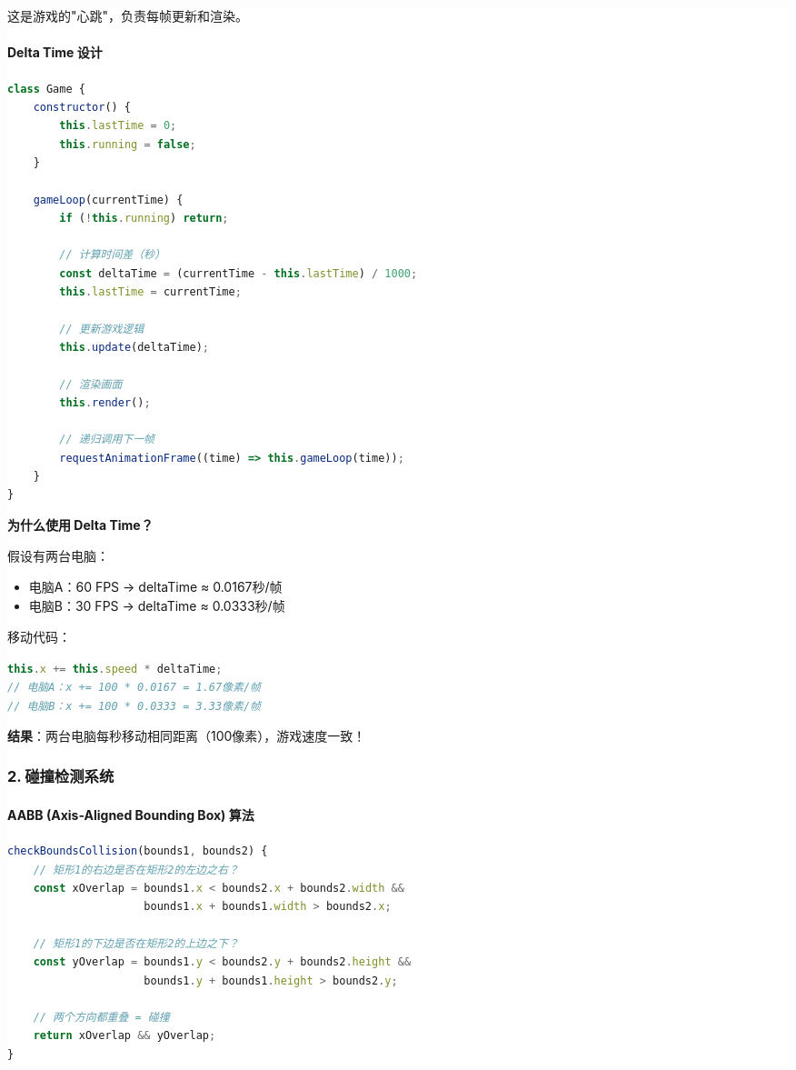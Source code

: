 这是游戏的"心跳"，负责每帧更新和渲染。

#### Delta Time 设计

```javascript
class Game {
    constructor() {
        this.lastTime = 0;
        this.running = false;
    }

    gameLoop(currentTime) {
        if (!this.running) return;

        // 计算时间差（秒）
        const deltaTime = (currentTime - this.lastTime) / 1000;
        this.lastTime = currentTime;

        // 更新游戏逻辑
        this.update(deltaTime);

        // 渲染画面
        this.render();

        // 递归调用下一帧
        requestAnimationFrame((time) => this.gameLoop(time));
    }
}
```

**为什么使用 Delta Time？**

假设有两台电脑：
- 电脑A：60 FPS → deltaTime ≈ 0.0167秒/帧
- 电脑B：30 FPS → deltaTime ≈ 0.0333秒/帧

移动代码：
```javascript
this.x += this.speed * deltaTime;
// 电脑A：x += 100 * 0.0167 = 1.67像素/帧
// 电脑B：x += 100 * 0.0333 = 3.33像素/帧
```

**结果**：两台电脑每秒移动相同距离（100像素），游戏速度一致！

### 2. 碰撞检测系统

#### AABB (Axis-Aligned Bounding Box) 算法

```javascript
checkBoundsCollision(bounds1, bounds2) {
    // 矩形1的右边是否在矩形2的左边之右？
    const xOverlap = bounds1.x < bounds2.x + bounds2.width &&
                     bounds1.x + bounds1.width > bounds2.x;

    // 矩形1的下边是否在矩形2的上边之下？
    const yOverlap = bounds1.y < bounds2.y + bounds2.height &&
                     bounds1.y + bounds1.height > bounds2.y;

    // 两个方向都重叠 = 碰撞
    return xOverlap && yOverlap;
}
```

